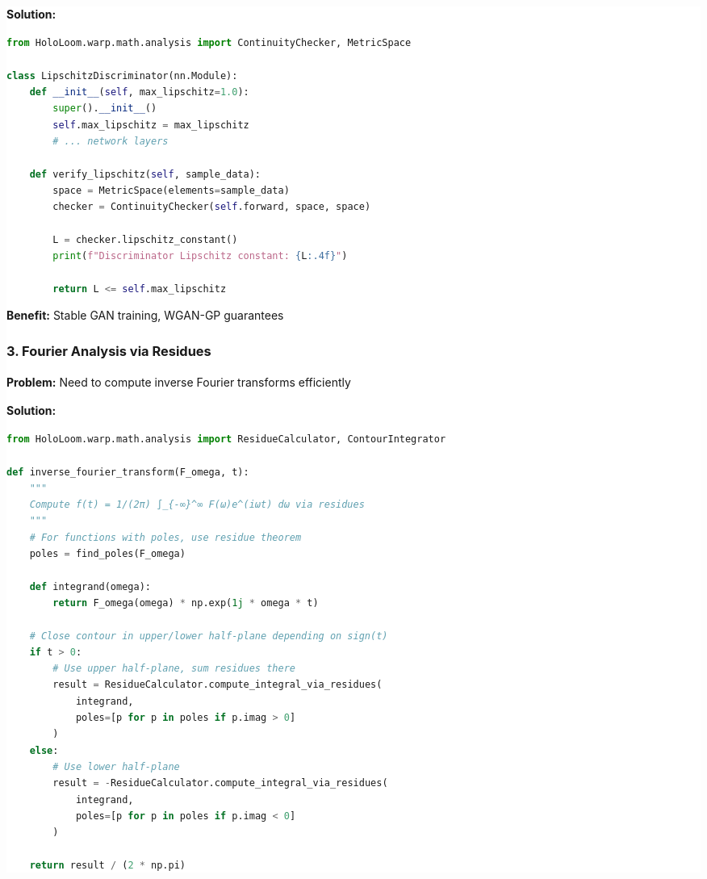 **Solution:**
```python
from HoloLoom.warp.math.analysis import ContinuityChecker, MetricSpace

class LipschitzDiscriminator(nn.Module):
    def __init__(self, max_lipschitz=1.0):
        super().__init__()
        self.max_lipschitz = max_lipschitz
        # ... network layers

    def verify_lipschitz(self, sample_data):
        space = MetricSpace(elements=sample_data)
        checker = ContinuityChecker(self.forward, space, space)

        L = checker.lipschitz_constant()
        print(f"Discriminator Lipschitz constant: {L:.4f}")

        return L <= self.max_lipschitz
```

**Benefit:** Stable GAN training, WGAN-GP guarantees

### 3. Fourier Analysis via Residues

**Problem:** Need to compute inverse Fourier transforms efficiently

**Solution:**
```python
from HoloLoom.warp.math.analysis import ResidueCalculator, ContourIntegrator

def inverse_fourier_transform(F_omega, t):
    """
    Compute f(t) = 1/(2π) ∫_{-∞}^∞ F(ω)e^(iωt) dω via residues
    """
    # For functions with poles, use residue theorem
    poles = find_poles(F_omega)

    def integrand(omega):
        return F_omega(omega) * np.exp(1j * omega * t)

    # Close contour in upper/lower half-plane depending on sign(t)
    if t > 0:
        # Use upper half-plane, sum residues there
        result = ResidueCalculator.compute_integral_via_residues(
            integrand,
            poles=[p for p in poles if p.imag > 0]
        )
    else:
        # Use lower half-plane
        result = -ResidueCalculator.compute_integral_via_residues(
            integrand,
            poles=[p for p in poles if p.imag < 0]
        )

    return result / (2 * np.pi)
```
